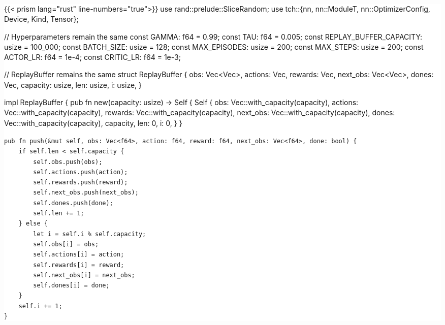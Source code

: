 {{< prism lang="rust" line-numbers="true">}}
use rand::prelude::SliceRandom;
use tch::{nn, nn::ModuleT, nn::OptimizerConfig, Device, Kind, Tensor};

// Hyperparameters remain the same
const GAMMA: f64 = 0.99;
const TAU: f64 = 0.005;
const REPLAY_BUFFER_CAPACITY: usize = 100_000;
const BATCH_SIZE: usize = 128;
const MAX_EPISODES: usize = 200;
const MAX_STEPS: usize = 200;
const ACTOR_LR: f64 = 1e-4;
const CRITIC_LR: f64 = 1e-3;

// ReplayBuffer remains the same
struct ReplayBuffer {
    obs: Vec<Vec<f64>>,
    actions: Vec<f64>,
    rewards: Vec<f64>,
    next_obs: Vec<Vec<f64>>,
    dones: Vec<bool>,
    capacity: usize,
    len: usize,
    i: usize,
}

impl ReplayBuffer {
    pub fn new(capacity: usize) -> Self {
        Self {
            obs: Vec::with_capacity(capacity),
            actions: Vec::with_capacity(capacity),
            rewards: Vec::with_capacity(capacity),
            next_obs: Vec::with_capacity(capacity),
            dones: Vec::with_capacity(capacity),
            capacity,
            len: 0,
            i: 0,
        }
    }

    pub fn push(&mut self, obs: Vec<f64>, action: f64, reward: f64, next_obs: Vec<f64>, done: bool) {
        if self.len < self.capacity {
            self.obs.push(obs);
            self.actions.push(action);
            self.rewards.push(reward);
            self.next_obs.push(next_obs);
            self.dones.push(done);
            self.len += 1;
        } else {
            let i = self.i % self.capacity;
            self.obs[i] = obs;
            self.actions[i] = action;
            self.rewards[i] = reward;
            self.next_obs[i] = next_obs;
            self.dones[i] = done;
        }
        self.i += 1;
    }
